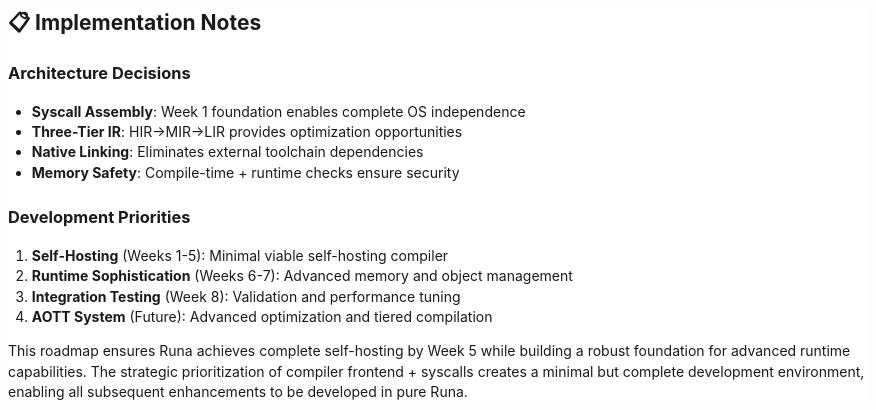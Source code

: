 
## 📋 Implementation Notes

### Architecture Decisions
- **Syscall Assembly**: Week 1 foundation enables complete OS independence
- **Three-Tier IR**: HIR→MIR→LIR provides optimization opportunities
- **Native Linking**: Eliminates external toolchain dependencies
- **Memory Safety**: Compile-time + runtime checks ensure security

### Development Priorities
1. **Self-Hosting** (Weeks 1-5): Minimal viable self-hosting compiler
2. **Runtime Sophistication** (Weeks 6-7): Advanced memory and object management
3. **Integration Testing** (Week 8): Validation and performance tuning
4. **AOTT System** (Future): Advanced optimization and tiered compilation

This roadmap ensures Runa achieves complete self-hosting by Week 5 while building a robust foundation for advanced runtime capabilities. The strategic prioritization of compiler frontend + syscalls creates a minimal but complete development environment, enabling all subsequent enhancements to be developed in pure Runa.